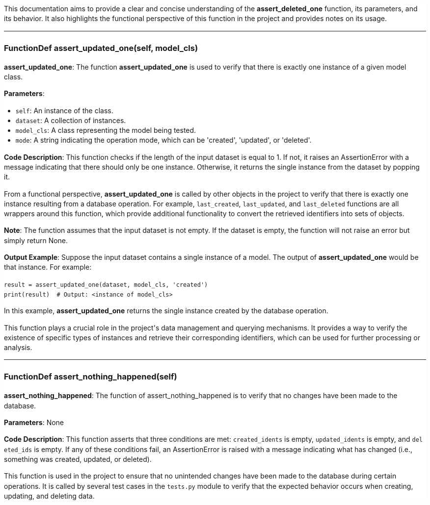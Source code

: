 This documentation aims to provide a clear and concise understanding of the **assert_deleted_one** function, its parameters, and its behavior. It also highlights the functional perspective of this function in the project and provides notes on its usage.
***
### FunctionDef assert_updated_one(self, model_cls)
**assert_updated_one**: The function **assert_updated_one** is used to verify that there is exactly one instance of a given model class.

**Parameters**:

* `self`: An instance of the class.
* `dataset`: A collection of instances.
* `model_cls`: A class representing the model being tested.
* `mode`: A string indicating the operation mode, which can be 'created', 'updated', or 'deleted'.

**Code Description**: This function checks if the length of the input dataset is equal to 1. If not, it raises an AssertionError with a message indicating that there should only be one instance. Otherwise, it returns the single instance from the dataset by popping it.

From a functional perspective, **assert_updated_one** is called by other objects in the project to verify that there is exactly one instance resulting from a database operation. For example, `last_created`, `last_updated`, and `last_deleted` functions are all wrappers around this function, which provide additional functionality to convert the retrieved identifiers into sets of objects.

**Note**: The function assumes that the input dataset is not empty. If the dataset is empty, the function will not raise an error but simply return None.

**Output Example**: Suppose the input dataset contains a single instance of a model. The output of **assert_updated_one** would be that instance. For example:

```
result = assert_updated_one(dataset, model_cls, 'created')
print(result)  # Output: <instance of model_cls>
```

In this example, **assert_updated_one** returns the single instance created by the database operation.

This function plays a crucial role in the project's data management and querying mechanisms. It provides a way to verify the existence of specific types of instances and retrieve their corresponding identifiers, which can be used for further processing or analysis.
***
### FunctionDef assert_nothing_happened(self)
**assert_nothing_happened**: The function of assert_nothing_happened is to verify that no changes have been made to the database.

**Parameters**: None

**Code Description**: This function asserts that three conditions are met: `created_idents` is empty, `updated_idents` is empty, and `deleted_ids` is empty. If any of these conditions fail, an AssertionError is raised with a message indicating what has changed (i.e., something was created, updated, or deleted).

This function is used in the project to ensure that no unintended changes have been made to the database during certain operations. It is called by several test cases in the `tests.py` module to verify that the expected behavior occurs when creating, updating, and deleting data.
